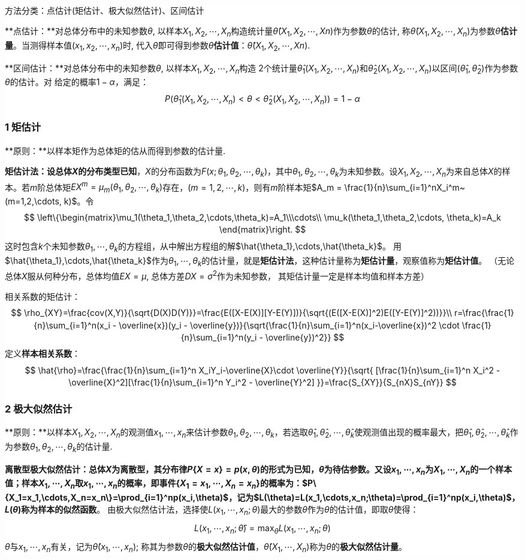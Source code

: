 方法分类：点估计(矩估计、极大似然估计)、区间估计

**点估计：**对总体分布中的未知参数$\theta$, 以样本$X_1, X_2,\cdots,X_n$构造统计量$\hat{θ}(X_1,X_2,\cdots,Xn)$作为参数$\theta$的估计, 称$\hat{θ}(X_1,X_2,\cdots,X_n)$为参数$\theta$**估计量**。当测得样本值$(x_1 , x_2 ,\cdots, x_n)$时, 代入$\hat{\theta}$即可得到参数$\theta$**估计值**：$\hat{θ}(X_1,X_2,\cdots,Xn)$.

**区间估计：**对总体分布中的未知参数$\theta$, 以样本$X_1, X_2,\cdots,X_n$构造 2个统计量$\hat{θ}_1(X_1,X_2,\cdots,X_n)$和$\hat{θ}_2(X_1,X_2,\cdots,X_n)$以区间$(\hat{\theta}_1, \hat{\theta}_2)$作为参数$\theta$的估计。对 给定的概率$1-\alpha$，满足：
$$
P(\hat{θ}_1(X_1,X_2,\cdots,X_n) < \theta < \hat{θ}_2(X_1,X_2,\cdots,X_n))=1-\alpha
$$

### 1 矩估计

**原则：**以样本矩作为总体矩的估从而得到参数的估计量.

**矩估计法：**设总体$X$的**分布类型已知**，$X$的分布函数为$F(x;\theta_1,\theta_2,\cdots,\theta_k)$，其中$\theta_1,\theta_2,\cdots,\theta_k$为未知参数。设$X_1,X_2,\cdots,X_n$为来自总体$X$的样本。若$m$阶总体矩$EX^m=\mu_m(\theta_1,\theta_2,\cdots,\theta_k)$存在，$(m=1,2,\cdots,k)$，则有$m$阶样本矩$A_m = \frac{1}{n}\sum_{i=1}^nX_i^m~(m=1,2,\cdots, k)$。令
$$
\left\{\begin{matrix}\mu_1(\theta_1,\theta_2,\cdots,\theta_k)=A_1\\\cdots\\ \mu_k(\theta_1,\theta_2,\cdots, \theta_k)=A_k  \end{matrix}\right.
$$
这时包含$k$个未知参数$\theta_1,\cdots,\theta_k$的方程组，从中解出方程组的解$\hat{\theta_1},\cdots,\hat{\theta_k}$。
用$\hat{\theta_1},\cdots,\hat{\theta_k}$作为$\theta_1,\cdots,\theta_k$的估计量，就是**矩估计法**，这种估计量称为**矩估计量**，观察值称为**矩估计值**。
（无论总体$X$服从何种分布，总体均值$EX=\mu$, 总体方差$DX=\sigma^2$作为未知参数， 其矩估计量一定是样本均值和样本方差）

相关系数的矩估计：
$$
\rho_{XY}=\frac{cov(X,Y)}{\sqrt{D(X)D(Y)}}=\frac{E([X-E(X)][Y-E(Y)])}{\sqrt{(E([X-E(X)]^2)E([Y-E(Y)]^2))}}\\
r=\frac{\frac{1}{n}\sum_{i=1}^n(x_i - \overline{x})(y_i - \overline{y})}{\sqrt{\frac{1}{n}\sum_{i=1}^n(x_i-\overline{x})^2 \cdot \frac{1}{n}\sum_{i=1}^n(y_i - \overline{y})^2}}
$$
定义**样本相关系数**：
$$
\hat{\rho}=\frac{\frac{1}{n}\sum_{i=1}^n X_iY_i-\overline{X}\cdot \overline{Y}}{\sqrt{ [\frac{1}{n}\sum_{i=1}^n X_i^2 - \overline{X}^2][\frac{1}{n}\sum_{i=1}^n Y_i^2 - \overline{Y}^2] }}=\frac{S_{XY}}{S_{nX}S_{nY}}
$$

### 2 极大似然估计

**原则：**以样本$X_1,X_2,\cdots,X_n$的观测值$x_1,\cdots, x_n$来估计参数$\theta_1,\theta_2,\cdots, \theta_k$，若选取$\hat\theta_1,\hat\theta_2,\cdots, \hat\theta_k$使观测值出现的概率最大，把$\hat\theta_1,\hat\theta_2,\cdots, \hat\theta_k$作为参数$\theta_1,\theta_2,\cdots, \theta_k$的估计量.

**离散型极大似然估计：**总体$X$为离散型，其分布律$P\{X=x\}=p(x,\theta)$的形式为已知，$\theta$为待估参数。又设$x_1,\cdots,x_n$为$X_1,\cdots, X_n$的一个样本值；样本$X_1,\cdots, X_n$取$x_1,\cdots,x_n$的概率，即事件$\{X_1=x_1,\cdots,X_n=x_n\}$的概率为：$P\{X_1=x_1,\cdots,X_n=x_n\}=\prod_{i=1}^np(x_i,\theta)$，记为$L(\theta)=L(x_1,\cdots,x_n;\theta)=\prod_{i=1}^np(x_i,\theta)$，$L(\theta)$称为样本的**似然函数**。
由极大似然估计法，选择使$L(x_1,\cdots,x_n;\theta)$最大的参数$\hat\theta$作为$\theta$的估计值，即取$\hat\theta$使得：
$$
L(x_1,\cdots,x_n;\hat\theta)=\max_\theta L(x_1,\cdots,x_n;\theta)
$$
$\hat\theta$与$x_1,\cdots,x_n$有关，记为$\hat\theta(x_1,\cdots,x_n)$; 称其为参数$\theta$的**极大似然估计值**，$\hat\theta(X_1,\cdots,X_n)$称为$\theta$的**极大似然估计量**。
